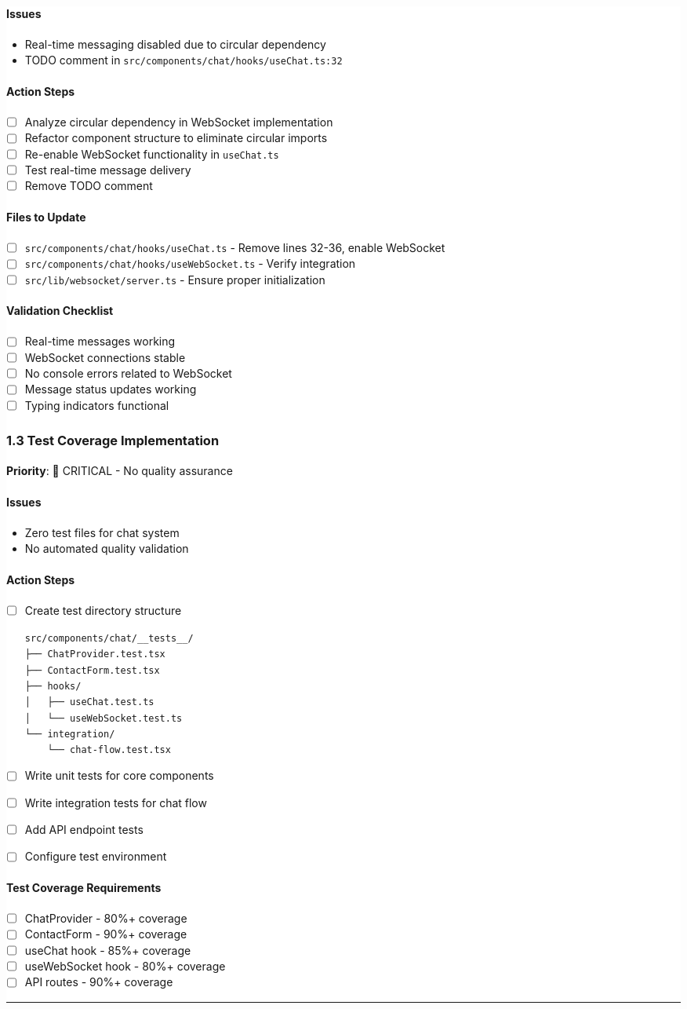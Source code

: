 #### Issues
- Real-time messaging disabled due to circular dependency
- TODO comment in `src/components/chat/hooks/useChat.ts:32`

#### Action Steps
- [ ] Analyze circular dependency in WebSocket implementation
- [ ] Refactor component structure to eliminate circular imports
- [ ] Re-enable WebSocket functionality in `useChat.ts`
- [ ] Test real-time message delivery
- [ ] Remove TODO comment

#### Files to Update
- [ ] `src/components/chat/hooks/useChat.ts` - Remove lines 32-36, enable WebSocket
- [ ] `src/components/chat/hooks/useWebSocket.ts` - Verify integration
- [ ] `src/lib/websocket/server.ts` - Ensure proper initialization

#### Validation Checklist
- [ ] Real-time messages working
- [ ] WebSocket connections stable
- [ ] No console errors related to WebSocket
- [ ] Message status updates working
- [ ] Typing indicators functional

### 1.3 Test Coverage Implementation
**Priority**: 🔴 CRITICAL - No quality assurance

#### Issues
- Zero test files for chat system
- No automated quality validation

#### Action Steps
- [ ] Create test directory structure
  ```
  src/components/chat/__tests__/
  ├── ChatProvider.test.tsx
  ├── ContactForm.test.tsx
  ├── hooks/
  │   ├── useChat.test.ts
  │   └── useWebSocket.test.ts
  └── integration/
      └── chat-flow.test.tsx
  ```

- [ ] Write unit tests for core components
- [ ] Write integration tests for chat flow
- [ ] Add API endpoint tests
- [ ] Configure test environment

#### Test Coverage Requirements
- [ ] ChatProvider - 80%+ coverage
- [ ] ContactForm - 90%+ coverage
- [ ] useChat hook - 85%+ coverage
- [ ] useWebSocket hook - 80%+ coverage
- [ ] API routes - 90%+ coverage

---